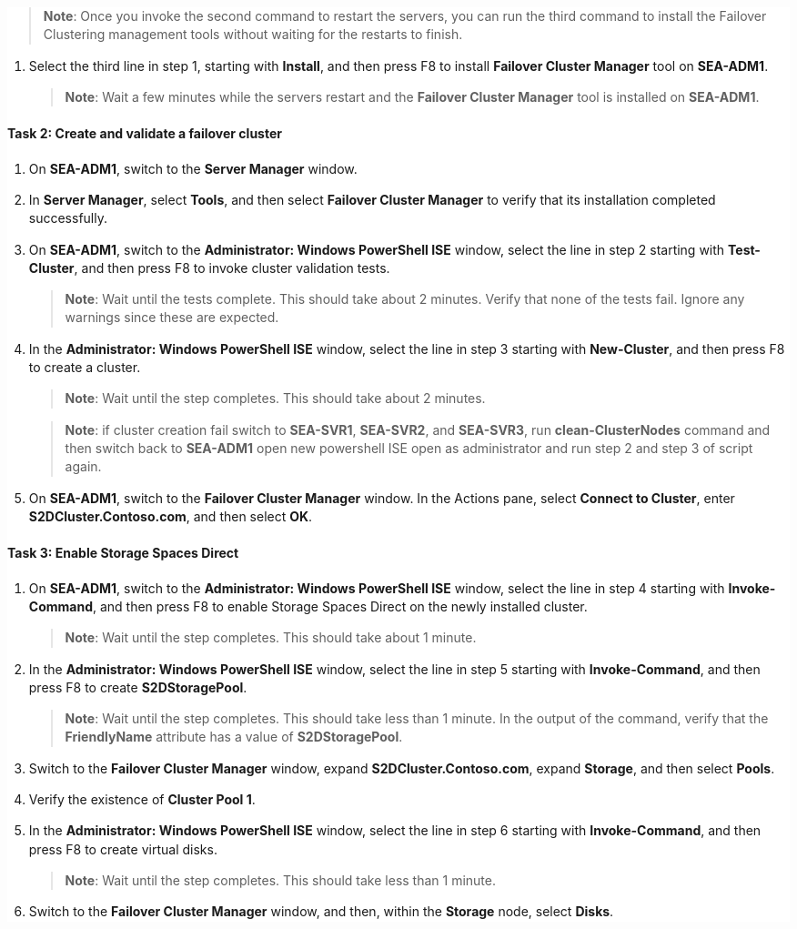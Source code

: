    > **Note**: Once you invoke the second command to restart the servers, you can run the third command to install the Failover Clustering management tools without waiting for the restarts to finish.

1. Select the third line in step 1, starting with **Install**, and then press F8 to install **Failover Cluster Manager** tool on **SEA-ADM1**.

   > **Note**: Wait a few minutes while the servers restart and the **Failover Cluster Manager** tool is installed on **SEA-ADM1**.

#### Task 2: Create and validate a failover cluster 

1. On **SEA-ADM1**, switch to the **Server Manager** window.

1. In **Server Manager**, select **Tools**, and then select **Failover Cluster Manager** to verify that its installation completed successfully.

1. On **SEA-ADM1**, switch to the **Administrator: Windows PowerShell ISE** window, select the line in step 2 starting with **Test-Cluster**, and then press F8 to invoke cluster validation tests.

   >**Note**: Wait until the tests complete. This should take about 2 minutes. Verify that none of the tests fail. Ignore any warnings since these are expected. 

1. In the **Administrator: Windows PowerShell ISE** window, select the line in step 3 starting with **New-Cluster**, and then press F8 to create a cluster.

   >**Note**: Wait until the step completes. This should take about 2 minutes.
   
   >**Note**: if cluster creation fail switch to **SEA-SVR1**, **SEA-SVR2**, and **SEA-SVR3**, run **clean-ClusterNodes** command and then switch back to **SEA-ADM1** open new powershell ISE open as administrator and run step 2 and step 3 of script again. 
   
1. On **SEA-ADM1**, switch to the **Failover Cluster Manager** window. In the Actions pane, select **Connect to Cluster**, enter **S2DCluster.Contoso.com**, and then select **OK**.

#### Task 3: Enable Storage Spaces Direct

1. On **SEA-ADM1**, switch to the **Administrator: Windows PowerShell ISE** window, select the line in step 4 starting with **Invoke-Command**, and then press F8 to enable Storage Spaces Direct on the newly installed cluster.

   > **Note**: Wait until the step completes. This should take about 1 minute.

1. In the **Administrator: Windows PowerShell ISE** window, select the line in step 5 starting with **Invoke-Command**, and then press F8 to create **S2DStoragePool**.

   > **Note**: Wait until the step completes. This should take less than 1 minute. In the output of the command, verify that the **FriendlyName** attribute has a value of **S2DStoragePool**.

1. Switch to the **Failover Cluster Manager** window, expand **S2DCluster.Contoso.com**, expand **Storage**, and then select **Pools**.

1. Verify the existence of **Cluster Pool 1**.

1. In the **Administrator: Windows PowerShell ISE** window, select the line in step 6 starting with **Invoke-Command**, and then press F8 to create virtual disks.

   > **Note**: Wait until the step completes. This should take less than 1 minute. 

1. Switch to the **Failover Cluster Manager** window, and then, within the **Storage** node, select **Disks**.
